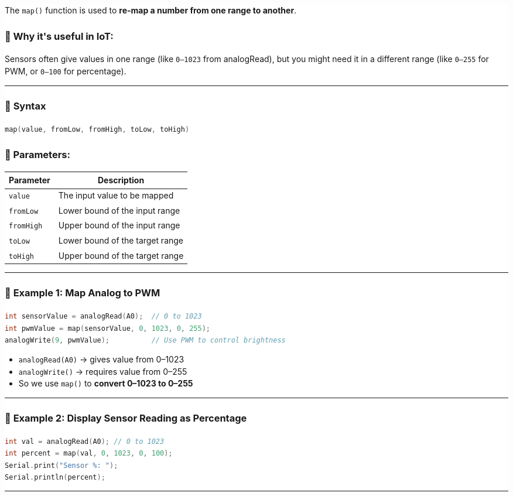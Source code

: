 The `map()` function is used to **re-map a number from one range to another**.

### 🧠 Why it's useful in IoT:

Sensors often give values in one range (like `0–1023` from analogRead), but you might need it in a different range (like `0–255` for PWM, or `0–100` for percentage).

---

### 🔹 **Syntax**

```cpp
map(value, fromLow, fromHigh, toLow, toHigh)
```

### 🔸 Parameters:

| Parameter  | Description                     |
| ---------- | ------------------------------- |
| `value`    | The input value to be mapped    |
| `fromLow`  | Lower bound of the input range  |
| `fromHigh` | Upper bound of the input range  |
| `toLow`    | Lower bound of the target range |
| `toHigh`   | Upper bound of the target range |

---

### 🔹 **Example 1: Map Analog to PWM**

```cpp
int sensorValue = analogRead(A0);  // 0 to 1023
int pwmValue = map(sensorValue, 0, 1023, 0, 255);
analogWrite(9, pwmValue);          // Use PWM to control brightness
```

* `analogRead(A0)` → gives value from 0–1023
* `analogWrite()` → requires value from 0–255
* So we use `map()` to **convert 0–1023 to 0–255**

---

### 🔹 **Example 2: Display Sensor Reading as Percentage**

```cpp
int val = analogRead(A0); // 0 to 1023
int percent = map(val, 0, 1023, 0, 100);
Serial.print("Sensor %: ");
Serial.println(percent);
```

---
